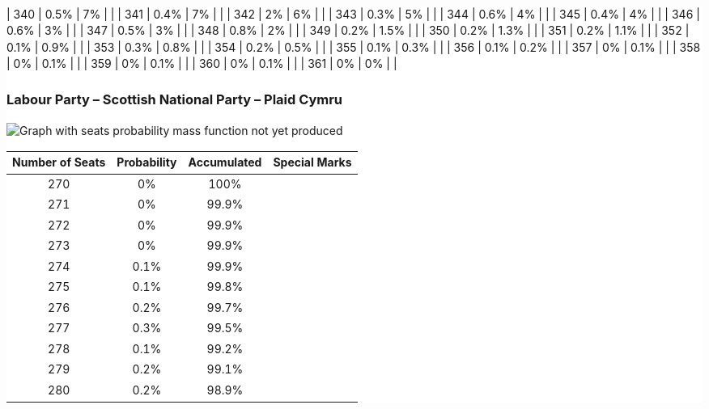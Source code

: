 | 340 | 0.5% | 7% |  |
| 341 | 0.4% | 7% |  |
| 342 | 2% | 6% |  |
| 343 | 0.3% | 5% |  |
| 344 | 0.6% | 4% |  |
| 345 | 0.4% | 4% |  |
| 346 | 0.6% | 3% |  |
| 347 | 0.5% | 3% |  |
| 348 | 0.8% | 2% |  |
| 349 | 0.2% | 1.5% |  |
| 350 | 0.2% | 1.3% |  |
| 351 | 0.2% | 1.1% |  |
| 352 | 0.1% | 0.9% |  |
| 353 | 0.3% | 0.8% |  |
| 354 | 0.2% | 0.5% |  |
| 355 | 0.1% | 0.3% |  |
| 356 | 0.1% | 0.2% |  |
| 357 | 0% | 0.1% |  |
| 358 | 0% | 0.1% |  |
| 359 | 0% | 0.1% |  |
| 360 | 0% | 0.1% |  |
| 361 | 0% | 0% |  |

### Labour Party – Scottish National Party – Plaid Cymru

![Graph with seats probability mass function not yet produced](2018-08-19-ICMResearch-coalitions-seats-pmf-lab–snp–pc.png "Seats Probability Mass Function")

| Number of Seats | Probability | Accumulated | Special Marks |
|:---------------:|:-----------:|:-----------:|:-------------:|
| 270 | 0% | 100% |  |
| 271 | 0% | 99.9% |  |
| 272 | 0% | 99.9% |  |
| 273 | 0% | 99.9% |  |
| 274 | 0.1% | 99.9% |  |
| 275 | 0.1% | 99.8% |  |
| 276 | 0.2% | 99.7% |  |
| 277 | 0.3% | 99.5% |  |
| 278 | 0.1% | 99.2% |  |
| 279 | 0.2% | 99.1% |  |
| 280 | 0.2% | 98.9% |  |